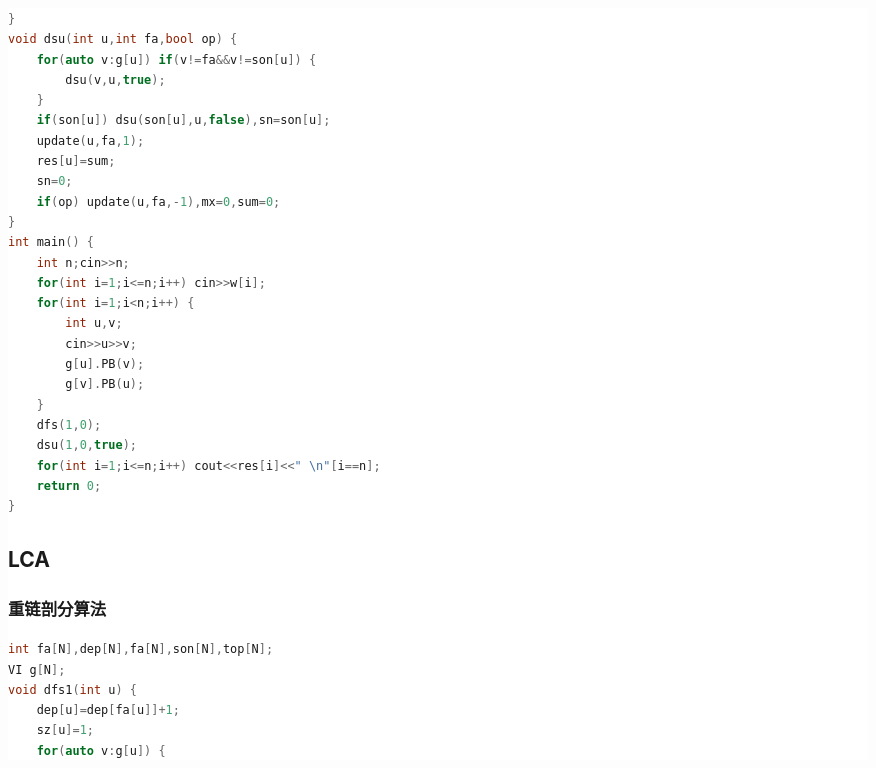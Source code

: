 ```cpp
}
void dsu(int u,int fa,bool op) {
    for(auto v:g[u]) if(v!=fa&&v!=son[u]) {
        dsu(v,u,true);
    }
    if(son[u]) dsu(son[u],u,false),sn=son[u];
    update(u,fa,1);
    res[u]=sum;
    sn=0;
    if(op) update(u,fa,-1),mx=0,sum=0;
}
int main() {
    int n;cin>>n;
    for(int i=1;i<=n;i++) cin>>w[i];
    for(int i=1;i<n;i++) {
        int u,v;
        cin>>u>>v;
        g[u].PB(v);
        g[v].PB(u);
    }
    dfs(1,0);
    dsu(1,0,true);
    for(int i=1;i<=n;i++) cout<<res[i]<<" \n"[i==n];
    return 0;
}
```

## LCA

### 重链剖分算法

```cpp
int fa[N],dep[N],fa[N],son[N],top[N];
VI g[N];
void dfs1(int u) {
    dep[u]=dep[fa[u]]+1;
    sz[u]=1;
    for(auto v:g[u]) {
